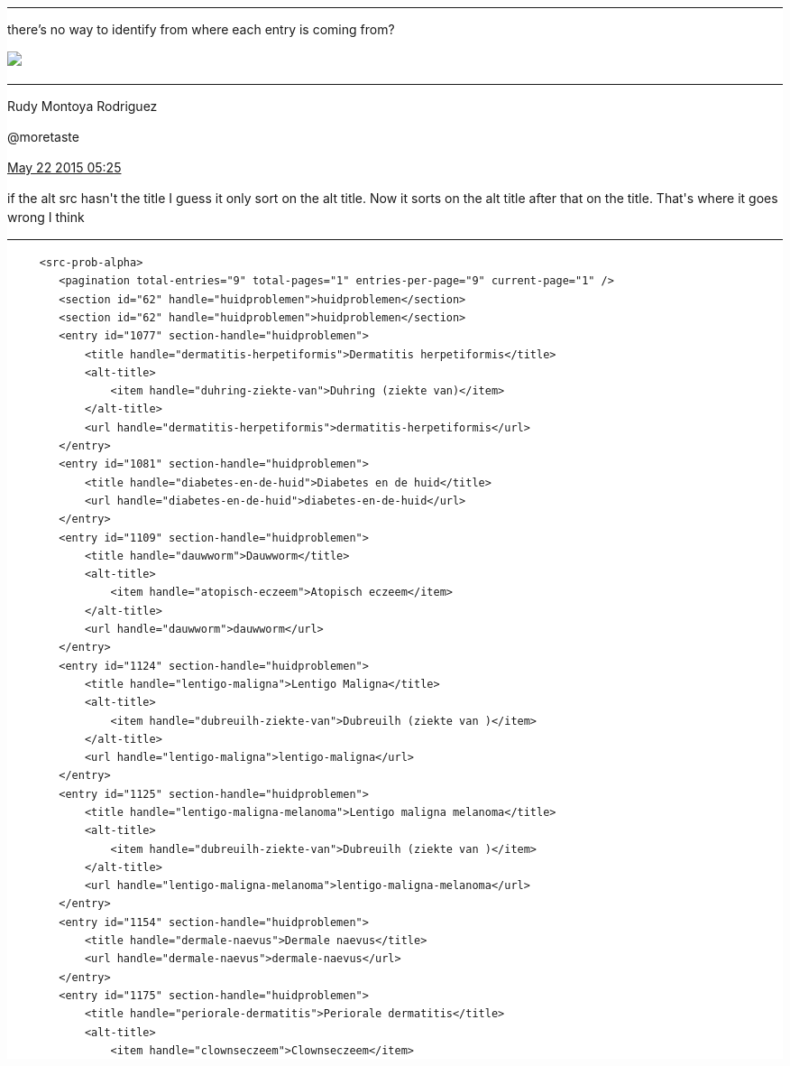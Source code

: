 ____

there’s no way to identify from where each entry is coming from?

![](https://avatars2.githubusercontent.com/u/857982?v=3&s=30)

____

Rudy Montoya Rodriguez

@moretaste

[May 22 2015
05:25](https://gitter.im/symphonycms/symphony-2?at=555ebde227740b8f26daffd0)

if the alt src hasn't the title I guess it only sort on the alt title. Now it
sorts on the alt title after that on the title. That's where it goes wrong I
think

____

    
    
         <src-prob-alpha>
            <pagination total-entries="9" total-pages="1" entries-per-page="9" current-page="1" />
            <section id="62" handle="huidproblemen">huidproblemen</section>
            <section id="62" handle="huidproblemen">huidproblemen</section>
            <entry id="1077" section-handle="huidproblemen">
                <title handle="dermatitis-herpetiformis">Dermatitis herpetiformis</title>
                <alt-title>
                    <item handle="duhring-ziekte-van">Duhring (ziekte van)</item>
                </alt-title>
                <url handle="dermatitis-herpetiformis">dermatitis-herpetiformis</url>
            </entry>
            <entry id="1081" section-handle="huidproblemen">
                <title handle="diabetes-en-de-huid">Diabetes en de huid</title>
                <url handle="diabetes-en-de-huid">diabetes-en-de-huid</url>
            </entry>
            <entry id="1109" section-handle="huidproblemen">
                <title handle="dauwworm">Dauwworm</title>
                <alt-title>
                    <item handle="atopisch-eczeem">Atopisch eczeem</item>
                </alt-title>
                <url handle="dauwworm">dauwworm</url>
            </entry>
            <entry id="1124" section-handle="huidproblemen">
                <title handle="lentigo-maligna">Lentigo Maligna</title>
                <alt-title>
                    <item handle="dubreuilh-ziekte-van">Dubreuilh (ziekte van )</item>
                </alt-title>
                <url handle="lentigo-maligna">lentigo-maligna</url>
            </entry>
            <entry id="1125" section-handle="huidproblemen">
                <title handle="lentigo-maligna-melanoma">Lentigo maligna melanoma</title>
                <alt-title>
                    <item handle="dubreuilh-ziekte-van">Dubreuilh (ziekte van )</item>
                </alt-title>
                <url handle="lentigo-maligna-melanoma">lentigo-maligna-melanoma</url>
            </entry>
            <entry id="1154" section-handle="huidproblemen">
                <title handle="dermale-naevus">Dermale naevus</title>
                <url handle="dermale-naevus">dermale-naevus</url>
            </entry>
            <entry id="1175" section-handle="huidproblemen">
                <title handle="periorale-dermatitis">Periorale dermatitis</title>
                <alt-title>
                    <item handle="clownseczeem">Clownseczeem</item>